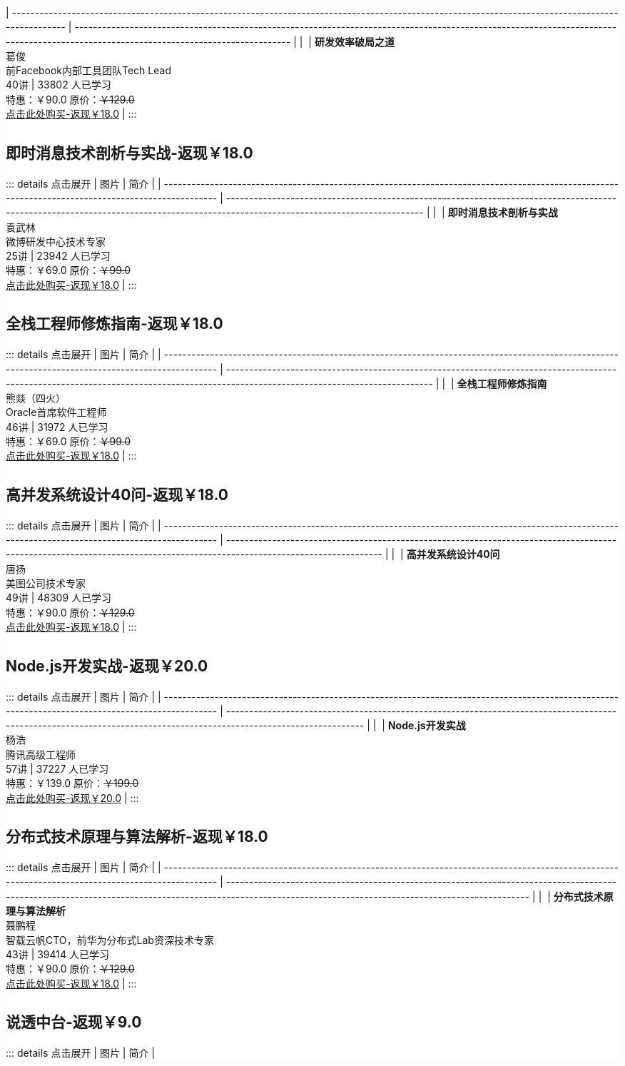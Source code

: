 | ------------------------------------------------------------------------------------------------------------------------------------------------- | ------------------------------------------------------------------------------------------------------------------------------------------------------------------------------------ |
| [<img src="https://static001.geekbang.org/resource/image/b6/1a/b683240befccbdcaa86da8f382d3a11a.jpg" alt="" width="246">](http://gk.link/a/12e4t) | **研发效率破局之道**<br/>葛俊<br/>前Facebook内部工具团队Tech Lead <br/>40讲 \| 33802 人已学习 <br/>特惠：￥90.0 原价：~~￥129.0~~<br/>[点击此处购买-返现￥18.0](http://gk.link/a/12e4t) |
:::

## 即时消息技术剖析与实战-返现￥18.0
::: details 点击展开
| 图片                                                                                                                                              | 简介                                                                                                                                                                             |
| ------------------------------------------------------------------------------------------------------------------------------------------------- | -------------------------------------------------------------------------------------------------------------------------------------------------------------------------------- |
| [<img src="https://static001.geekbang.org/resource/image/df/db/dfe9e621882fc283612f4f4deb77d1db.jpg" alt="" width="246">](http://gk.link/a/12e4u) | **即时消息技术剖析与实战**<br/>袁武林<br/>微博研发中心技术专家 <br/>25讲 \| 23942 人已学习 <br/>特惠：￥69.0 原价：~~￥99.0~~<br/>[点击此处购买-返现￥18.0](http://gk.link/a/12e4u) |
:::

## 全栈工程师修炼指南-返现￥18.0
::: details 点击展开
| 图片                                                                                                                                              | 简介                                                                                                                                                                               |
| ------------------------------------------------------------------------------------------------------------------------------------------------- | ---------------------------------------------------------------------------------------------------------------------------------------------------------------------------------- |
| [<img src="https://static001.geekbang.org/resource/image/c6/fd/c674eb1df43af0f1bd2f73f629b532fd.jpg" alt="" width="246">](http://gk.link/a/12e4v) | **全栈工程师修炼指南**<br/>熊燚（四火）<br/>Oracle首席软件工程师 <br/>46讲 \| 31972 人已学习 <br/>特惠：￥69.0 原价：~~￥99.0~~<br/>[点击此处购买-返现￥18.0](http://gk.link/a/12e4v) |
:::

## 高并发系统设计40问-返现￥18.0
::: details 点击展开
| 图片                                                                                                                                              | 简介                                                                                                                                                                    |
| ------------------------------------------------------------------------------------------------------------------------------------------------- | ----------------------------------------------------------------------------------------------------------------------------------------------------------------------- |
| [<img src="https://static001.geekbang.org/resource/image/5f/18/5f4e826094365386a068ca36f55e8418.jpg" alt="" width="246">](http://gk.link/a/12e4w) | **高并发系统设计40问**<br/>唐扬<br/>美图公司技术专家 <br/>49讲 \| 48309 人已学习 <br/>特惠：￥90.0 原价：~~￥129.0~~<br/>[点击此处购买-返现￥18.0](http://gk.link/a/12e4w) |
:::

## Node.js开发实战-返现￥20.0
::: details 点击展开
| 图片                                                                                                                                              | 简介                                                                                                                                                                |
| ------------------------------------------------------------------------------------------------------------------------------------------------- | ------------------------------------------------------------------------------------------------------------------------------------------------------------------- |
| [<img src="https://static001.geekbang.org/resource/image/42/78/42db8ef7b28bcdc26410141dd97b8178.jpg" alt="" width="246">](http://gk.link/a/12e8d) | **Node.js开发实战**<br/>杨浩<br/>腾讯高级工程师 <br/>57讲 \| 37227 人已学习 <br/>特惠：￥139.0 原价：~~￥199.0~~<br/>[点击此处购买-返现￥20.0](http://gk.link/a/12e8d) |
:::

## 分布式技术原理与算法解析-返现￥18.0
::: details 点击展开
| 图片                                                                                                                                              | 简介                                                                                                                                                                                                    |
| ------------------------------------------------------------------------------------------------------------------------------------------------- | ------------------------------------------------------------------------------------------------------------------------------------------------------------------------------------------------------- |
| [<img src="https://static001.geekbang.org/resource/image/5y/fd/5yy916cc2f38a4e85e261930c38492fd.jpg" alt="" width="246">](http://gk.link/a/12e4y) | **分布式技术原理与算法解析**<br/>聂鹏程<br/>智载云帆CTO，前华为分布式Lab资深技术专家 <br/>43讲 \| 39414 人已学习 <br/>特惠：￥90.0 原价：~~￥129.0~~<br/>[点击此处购买-返现￥18.0](http://gk.link/a/12e4y) |
:::

## 说透中台-返现￥9.0
::: details 点击展开
| 图片                                                                                                                                              | 简介                                                                                                                                                              |